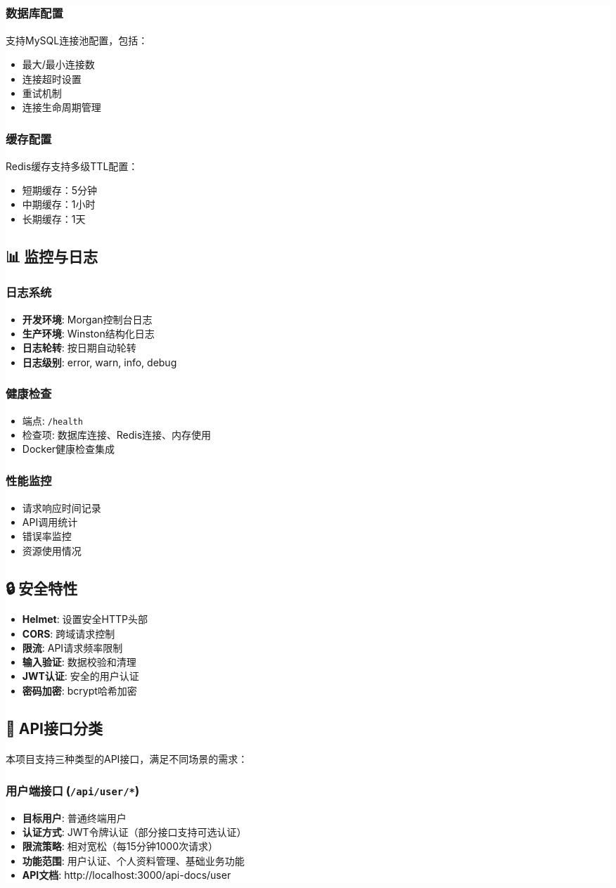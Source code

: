 ### 数据库配置

支持MySQL连接池配置，包括：
- 最大/最小连接数
- 连接超时设置
- 重试机制
- 连接生命周期管理

### 缓存配置

Redis缓存支持多级TTL配置：
- 短期缓存：5分钟
- 中期缓存：1小时
- 长期缓存：1天

## 📊 监控与日志

### 日志系统
- **开发环境**: Morgan控制台日志
- **生产环境**: Winston结构化日志
- **日志轮转**: 按日期自动轮转
- **日志级别**: error, warn, info, debug

### 健康检查
- 端点: `/health`
- 检查项: 数据库连接、Redis连接、内存使用
- Docker健康检查集成

### 性能监控
- 请求响应时间记录
- API调用统计
- 错误率监控
- 资源使用情况

## 🔒 安全特性

- **Helmet**: 设置安全HTTP头部
- **CORS**: 跨域请求控制
- **限流**: API请求频率限制
- **输入验证**: 数据校验和清理
- **JWT认证**: 安全的用户认证
- **密码加密**: bcrypt哈希加密

## 🔗 API接口分类

本项目支持三种类型的API接口，满足不同场景的需求：

### 用户端接口 (`/api/user/*`)
- **目标用户**: 普通终端用户
- **认证方式**: JWT令牌认证（部分接口支持可选认证）
- **限流策略**: 相对宽松（每15分钟1000次请求）
- **功能范围**: 用户认证、个人资料管理、基础业务功能
- **API文档**: http://localhost:3000/api-docs/user
